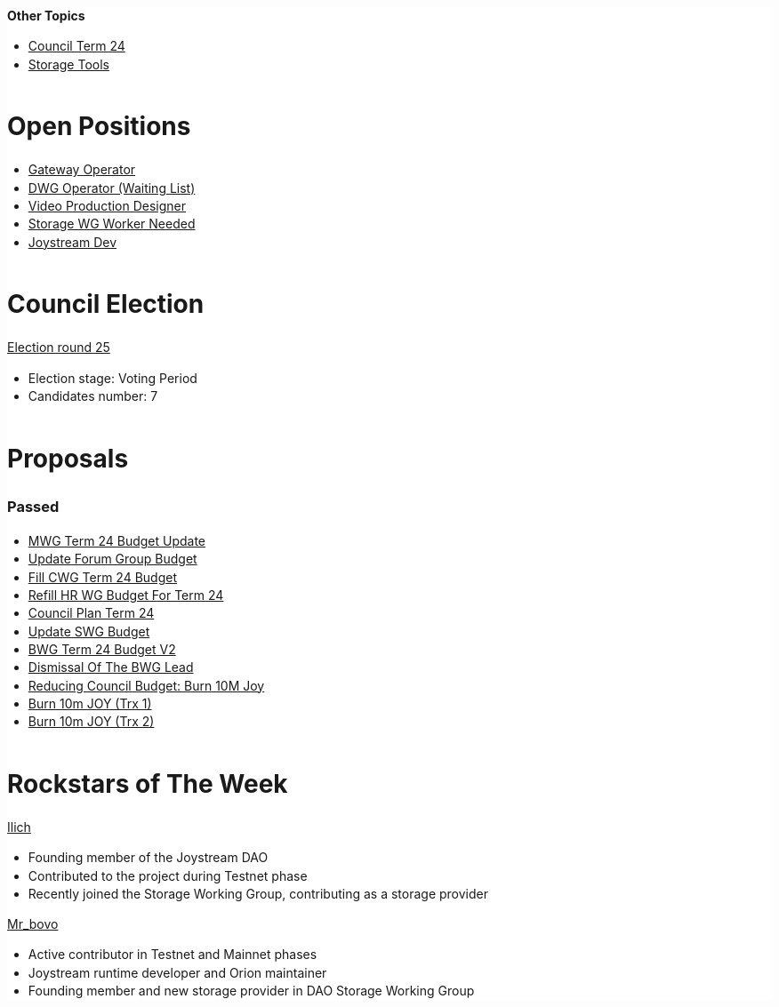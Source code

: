 **Other Topics**

- [Council Term 24](https://pioneerapp.xyz/#/forum/thread/731)
- [Storage Tools](https://pioneerapp.xyz/#/forum/thread/732)

# **Open Positions**

- [Gateway Operator](https://pioneerapp.xyz/#/working-groups/openings/appWorkingGroup-3)
- [DWG Operator (Waiting List)](https://pioneerapp.xyz/#/working-groups/openings/distributionWorkingGroup-18)
- [Video Production Designer](https://pioneerapp.xyz/#/working-groups/openings/operationsWorkingGroupGamma-14)
- [Storage WG Worker Needed](https://pioneerapp.xyz/#/working-groups/openings/storageWorkingGroup-27)
- [Joystream Dev](https://pioneerapp.xyz/#/working-groups/openings/operationsWorkingGroupAlpha-34)

# Council Election

[Election round 25](https://pioneerapp.xyz/#/election)

- Election stage: Voting Period
- Candidates number: 7

# Proposals

### Passed

- [MWG Term 24 Budget Update](https://pioneerapp.xyz/#/proposals/preview/666)
- [Update Forum Group Budget](https://pioneerapp.xyz/#/proposals/preview/671)
- [Fill CWG Term 24 Budget](https://pioneerapp.xyz/#/proposals/preview/668)
- [Refill HR WG Budget For Term 24](https://pioneerapp.xyz/#/proposals/preview/672)
- [Council Plan Term 24](https://pioneerapp.xyz/#/proposals/preview/673)
- [Update SWG Budget](https://pioneerapp.xyz/#/proposals/preview/675)
- [BWG Term 24 Budget V2](https://pioneerapp.xyz/#/proposals/preview/676)
- [Dismissal Of The BWG Lead](https://pioneerapp.xyz/#/proposals/preview/674)
- [Reducing Council Budget: Burn 10M Joy](https://pioneerapp.xyz/#/proposals/preview/678)
- [Burn 10m JOY (Trx 1)](https://pioneerapp.xyz/#/proposals/preview/679)
- [Burn 10m JOY (Trx 2)](https://pioneerapp.xyz/#/proposals/preview/680)

# Rockstars of The Week

[Ilich](https://pioneerapp.xyz/#/members/2194) 

- Founding member of the Joystream DAO
- Contributed to the project during Testnet phase
- Recently joined the Storage Working Group, contributing as a storage provider

[Mr_bovo](https://pioneerapp.xyz/#/members/4133)

- Active contributor in Testnet and Mainnet phases
- Joystream runtime developer and Orion maintainer
- Founding member and new storage provider in DAO Storage Working Group
